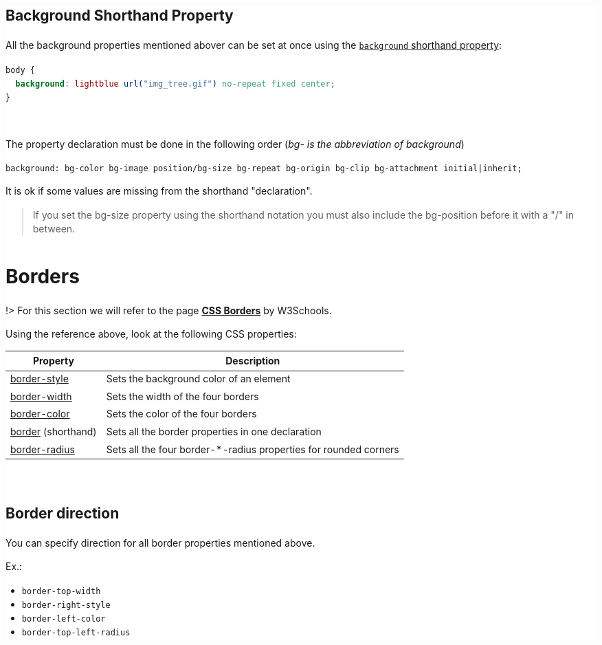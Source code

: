 
## Background Shorthand Property

All the background properties mentioned abover can be set at once using the [`background` shorthand property](https://www.w3schools.com/cssref/css3_pr_background.asp):

```css
body {
  background: lightblue url("img_tree.gif") no-repeat fixed center;
}
```

<br>

The property declaration must be done in the following order (*bg- is the abbreviation of background*)

```
background: bg-color bg-image position/bg-size bg-repeat bg-origin bg-clip bg-attachment initial|inherit;
```

It is ok if some values are missing from the shorthand "declaration".

> If you set the bg-size property using the shorthand notation you must also include the bg-position before it with a "/" in between.



# Borders

!>  For this section we will refer to the page **[CSS Borders](https://www.w3schools.com/css/css_border.asp)** by W3Schools.

Using the reference above, look at the following CSS properties:

| Property                                                     | Description                                                  |
| ------------------------------------------------------------ | ------------------------------------------------------------ |
| [border-style](https://www.w3schools.com/cssref/pr_border-style.asp) | Sets the background color of an element                      |
| [border-width](https://www.w3schools.com/cssref/pr_border-width.asp) | Sets the width of the four borders                           |
| [border-color](https://www.w3schools.com/cssref/pr_border-color.asp) | Sets the color of the four borders                           |
| [border](https://www.w3schools.com/cssref/pr_border.asp) (shorthand) | Sets all the border properties in one declaration            |
| [border-radius](https://www.w3schools.com/cssref/css3_pr_border-radius.asp) | Sets all the four border-*-radius properties for rounded corners |

<br>

## Border direction

You can specify direction for all border properties mentioned above.

Ex.:

- `border-top-width`
- `border-right-style`
- `border-left-color`
- `border-top-left-radius`
